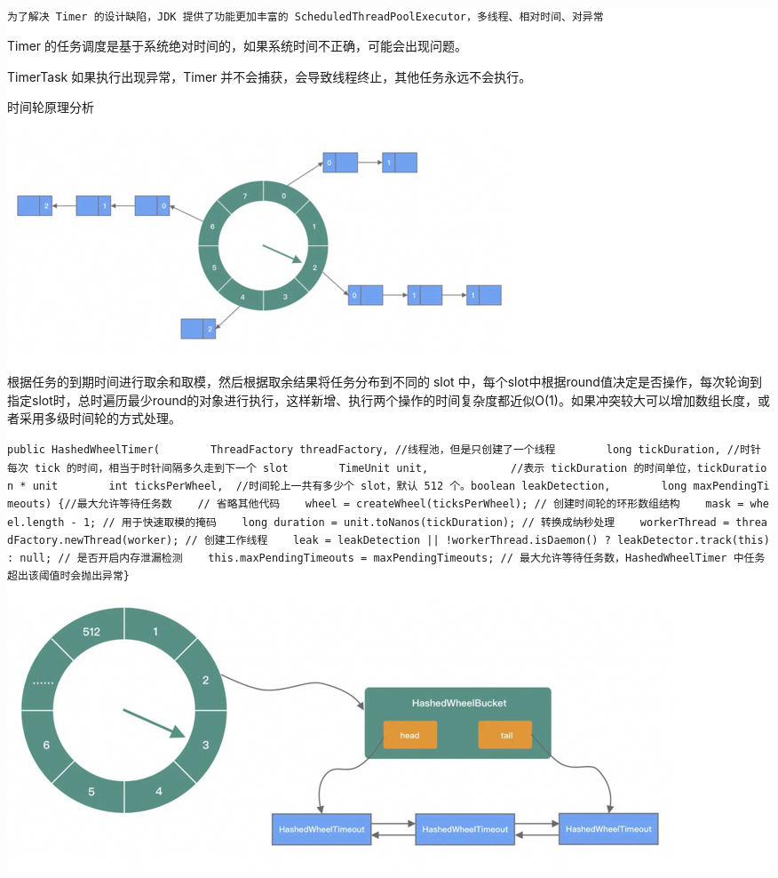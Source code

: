 ```plain

```

```plain
为了解决 Timer 的设计缺陷，JDK 提供了功能更加丰富的 ScheduledThreadPoolExecutor，多线程、相对时间、对异常
```

Timer 的任务调度是基于系统绝对时间的，如果系统时间不正确，可能会出现问题。

TimerTask 如果执行出现异常，Timer 并不会捕获，会导致线程终止，其他任务永远不会执行。

时间轮原理分析

![1714392984569-d3cb69f8-6a48-4faf-bfed-1e58219f0727.png](./assets/1714392984569-d3cb69f8-6a48-4faf-bfed-1e58219f0727.png)

根据任务的到期时间进行取余和取模，然后根据取余结果将任务分布到不同的 slot 中，每个slot中根据round值决定是否操作，每次轮询到指定slot时，总时遍历最少round的对象进行执行，这样新增、执行两个操作的时间复杂度都近似O(1)。如果冲突较大可以增加数组长度，或者采用多级时间轮的方式处理。

```plain
public HashedWheelTimer(        ThreadFactory threadFactory, //线程池，但是只创建了一个线程        long tickDuration, //时针每次 tick 的时间，相当于时针间隔多久走到下一个 slot        TimeUnit unit,             //表示 tickDuration 的时间单位，tickDuration * unit        int ticksPerWheel,  //时间轮上一共有多少个 slot，默认 512 个。boolean leakDetection,        long maxPendingTimeouts) {//最大允许等待任务数    // 省略其他代码    wheel = createWheel(ticksPerWheel); // 创建时间轮的环形数组结构    mask = wheel.length - 1; // 用于快速取模的掩码    long duration = unit.toNanos(tickDuration); // 转换成纳秒处理    workerThread = threadFactory.newThread(worker); // 创建工作线程    leak = leakDetection || !workerThread.isDaemon() ? leakDetector.track(this) : null; // 是否开启内存泄漏检测    this.maxPendingTimeouts = maxPendingTimeouts; // 最大允许等待任务数，HashedWheelTimer 中任务超出该阈值时会抛出异常}
```

![1714392984766-b67fc4f0-2023-4193-8ef7-c314ac9073f7.png](./assets/1714392984766-b67fc4f0-2023-4193-8ef7-c314ac9073f7.png)
